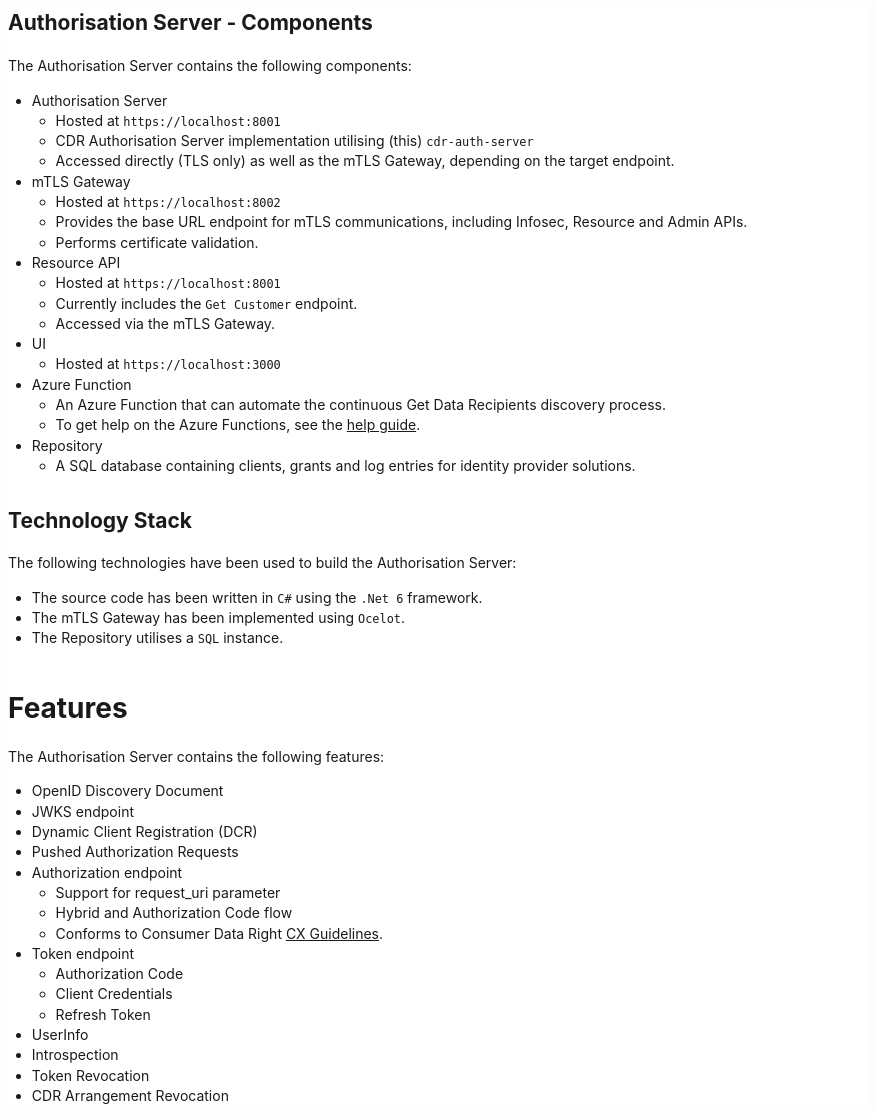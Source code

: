 ## Authorisation Server - Components
The Authorisation Server contains the following components:

- Authorisation Server
  - Hosted at `https://localhost:8001`
  - CDR Authorisation Server implementation utilising (this) `cdr-auth-server`
  - Accessed directly (TLS only) as well as the mTLS Gateway, depending on the target endpoint.
- mTLS Gateway
  - Hosted at `https://localhost:8002`
  - Provides the base URL endpoint for mTLS communications, including Infosec, Resource and Admin APIs.
  - Performs certificate validation.
- Resource API
  - Hosted at `https://localhost:8001`
  - Currently includes the `Get Customer` endpoint.
  - Accessed via the mTLS Gateway.
- UI
  - Hosted at `https://localhost:3000`
- Azure Function
  - An Azure Function that can automate the continuous Get Data Recipients discovery process.
  - To get help on the Azure Functions, see the [help guide](https://github.com/ConsumerDataRight/authorisation-server/blob/main/Help/azurefunctions/HELP.md).
- Repository
  - A SQL database containing clients, grants and log entries for identity provider solutions.

## Technology Stack
The following technologies have been used to build the Authorisation Server:
- The source code has been written in `C#` using the `.Net 6` framework.
- The mTLS Gateway has been implemented using `Ocelot`.
- The Repository utilises a `SQL` instance.

# Features
The Authorisation Server contains the following features:
- OpenID Discovery Document
- JWKS endpoint
- Dynamic Client Registration (DCR)
- Pushed Authorization Requests
- Authorization endpoint
    - Support for request_uri parameter
    - Hybrid and Authorization Code flow
    - Conforms to Consumer Data Right [CX Guidelines](https://consumerdatastandards.gov.au/guidelines-and-conventions/consumer-experience-guidelines).
- Token endpoint
    - Authorization Code
    - Client Credentials
    - Refresh Token
- UserInfo
- Introspection
- Token Revocation
- CDR Arrangement Revocation
